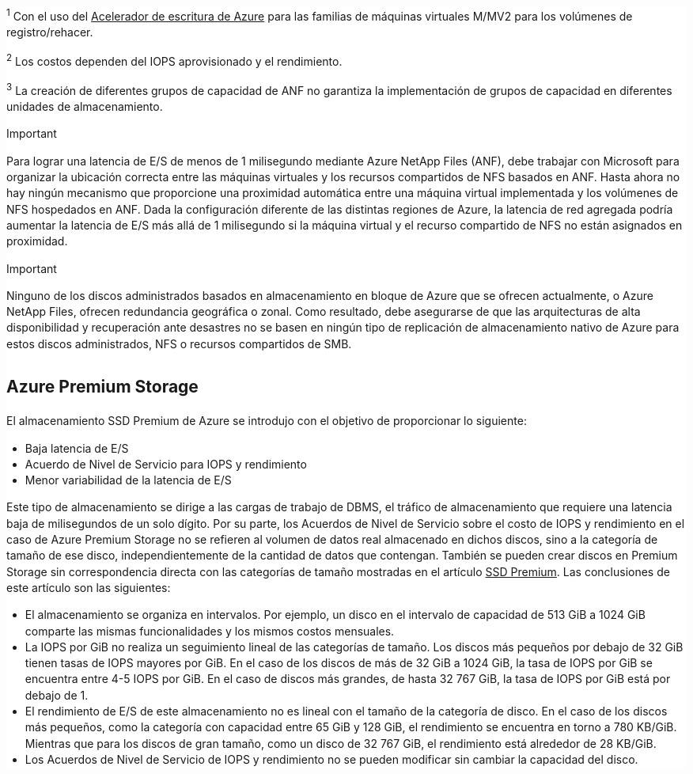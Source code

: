 
<sup>1</sup> Con el uso del [Acelerador de escritura de Azure](../../how-to-enable-write-accelerator.md) para las familias de máquinas virtuales M/MV2 para los volúmenes de registro/rehacer.

<sup>2</sup> Los costos dependen del IOPS aprovisionado y el rendimiento.

<sup>3</sup> La creación de diferentes grupos de capacidad de ANF no garantiza la implementación de grupos de capacidad en diferentes unidades de almacenamiento.


> [!IMPORTANT]
> Para lograr una latencia de E/S de menos de 1 milisegundo mediante Azure NetApp Files (ANF), debe trabajar con Microsoft para organizar la ubicación correcta entre las máquinas virtuales y los recursos compartidos de NFS basados en ANF. Hasta ahora no hay ningún mecanismo que proporcione una proximidad automática entre una máquina virtual implementada y los volúmenes de NFS hospedados en ANF. Dada la configuración diferente de las distintas regiones de Azure, la latencia de red agregada podría aumentar la latencia de E/S más allá de 1 milisegundo si la máquina virtual y el recurso compartido de NFS no están asignados en proximidad.


> [!IMPORTANT]
> Ninguno de los discos administrados basados en almacenamiento en bloque de Azure que se ofrecen actualmente, o Azure NetApp Files, ofrecen redundancia geográfica o zonal. Como resultado, debe asegurarse de que las arquitecturas de alta disponibilidad y recuperación ante desastres no se basen en ningún tipo de replicación de almacenamiento nativo de Azure para estos discos administrados, NFS o recursos compartidos de SMB.


## <a name="azure-premium-storage"></a>Azure Premium Storage
El almacenamiento SSD Premium de Azure se introdujo con el objetivo de proporcionar lo siguiente:

* Baja latencia de E/S
* Acuerdo de Nivel de Servicio para IOPS y rendimiento
* Menor variabilidad de la latencia de E/S

Este tipo de almacenamiento se dirige a las cargas de trabajo de DBMS, el tráfico de almacenamiento que requiere una latencia baja de milisegundos de un solo dígito. Por su parte, los Acuerdos de Nivel de Servicio sobre el costo de IOPS y rendimiento en el caso de Azure Premium Storage no se refieren al volumen de datos real almacenado en dichos discos, sino a la categoría de tamaño de ese disco, independientemente de la cantidad de datos que contengan. También se pueden crear discos en Premium Storage sin correspondencia directa con las categorías de tamaño mostradas en el artículo [SSD Premium](../../disks-types.md#premium-ssd). Las conclusiones de este artículo son las siguientes:

- El almacenamiento se organiza en intervalos. Por ejemplo, un disco en el intervalo de capacidad de 513 GiB a 1024 GiB comparte las mismas funcionalidades y los mismos costos mensuales.
- La IOPS por GiB no realiza un seguimiento lineal de las categorías de tamaño. Los discos más pequeños por debajo de 32 GiB tienen tasas de IOPS mayores por GiB. En el caso de los discos de más de 32 GiB a 1024 GiB, la tasa de IOPS por GiB se encuentra entre 4-5 IOPS por GiB. En el caso de discos más grandes, de hasta 32 767 GiB, la tasa de IOPS por GiB está por debajo de 1.
- El rendimiento de E/S de este almacenamiento no es lineal con el tamaño de la categoría de disco. En el caso de los discos más pequeños, como la categoría con capacidad entre 65 GiB y 128 GiB, el rendimiento se encuentra en torno a 780 KB/GiB. Mientras que para los discos de gran tamaño, como un disco de 32 767 GiB, el rendimiento está alrededor de 28 KB/GiB.
- Los Acuerdos de Nivel de Servicio de IOPS y rendimiento no se pueden modificar sin cambiar la capacidad del disco.
